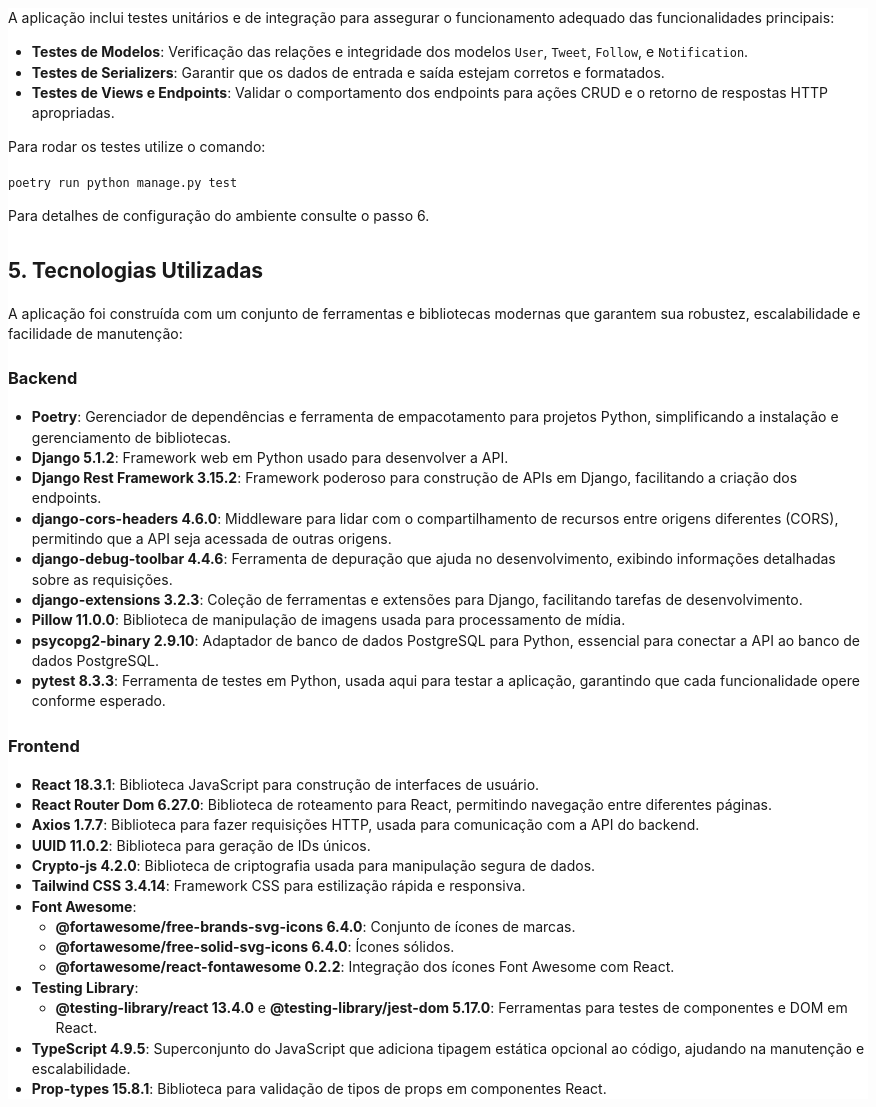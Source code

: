 A aplicação inclui testes unitários e de integração para assegurar o funcionamento adequado das funcionalidades principais:

- **Testes de Modelos**: Verificação das relações e integridade dos modelos `User`, `Tweet`, `Follow`, e `Notification`.
- **Testes de Serializers**: Garantir que os dados de entrada e saída estejam corretos e formatados.
- **Testes de Views e Endpoints**: Validar o comportamento dos endpoints para ações CRUD e o retorno de respostas HTTP apropriadas.

Para rodar os testes utilize o comando:

```cmd
poetry run python manage.py test
```

Para detalhes de configuração do ambiente consulte o passo 6.
## 5. Tecnologias Utilizadas

A aplicação foi construída com um conjunto de ferramentas e bibliotecas modernas que garantem sua robustez, escalabilidade e facilidade de manutenção:

### Backend

- **Poetry**: Gerenciador de dependências e ferramenta de empacotamento para projetos Python, simplificando a instalação e gerenciamento de bibliotecas.
- **Django 5.1.2**: Framework web em Python usado para desenvolver a API.
- **Django Rest Framework 3.15.2**: Framework poderoso para construção de APIs em Django, facilitando a criação dos endpoints.
- **django-cors-headers 4.6.0**: Middleware para lidar com o compartilhamento de recursos entre origens diferentes (CORS), permitindo que a API seja acessada de outras origens.
- **django-debug-toolbar 4.4.6**: Ferramenta de depuração que ajuda no desenvolvimento, exibindo informações detalhadas sobre as requisições.
- **django-extensions 3.2.3**: Coleção de ferramentas e extensões para Django, facilitando tarefas de desenvolvimento.
- **Pillow 11.0.0**: Biblioteca de manipulação de imagens usada para processamento de mídia.
- **psycopg2-binary 2.9.10**: Adaptador de banco de dados PostgreSQL para Python, essencial para conectar a API ao banco de dados PostgreSQL.
- **pytest 8.3.3**: Ferramenta de testes em Python, usada aqui para testar a aplicação, garantindo que cada funcionalidade opere conforme esperado.

### Frontend

- **React 18.3.1**: Biblioteca JavaScript para construção de interfaces de usuário.
- **React Router Dom 6.27.0**: Biblioteca de roteamento para React, permitindo navegação entre diferentes páginas.
- **Axios 1.7.7**: Biblioteca para fazer requisições HTTP, usada para comunicação com a API do backend.
- **UUID 11.0.2**: Biblioteca para geração de IDs únicos.
- **Crypto-js 4.2.0**: Biblioteca de criptografia usada para manipulação segura de dados.
- **Tailwind CSS 3.4.14**: Framework CSS para estilização rápida e responsiva.
- **Font Awesome**:
    - **@fortawesome/free-brands-svg-icons 6.4.0**: Conjunto de ícones de marcas.
    - **@fortawesome/free-solid-svg-icons 6.4.0**: Ícones sólidos.
    - **@fortawesome/react-fontawesome 0.2.2**: Integração dos ícones Font Awesome com React.
- **Testing Library**:
    - **@testing-library/react 13.4.0** e **@testing-library/jest-dom 5.17.0**: Ferramentas para testes de componentes e DOM em React.
- **TypeScript 4.9.5**: Superconjunto do JavaScript que adiciona tipagem estática opcional ao código, ajudando na manutenção e escalabilidade.
- **Prop-types 15.8.1**: Biblioteca para validação de tipos de props em componentes React.
